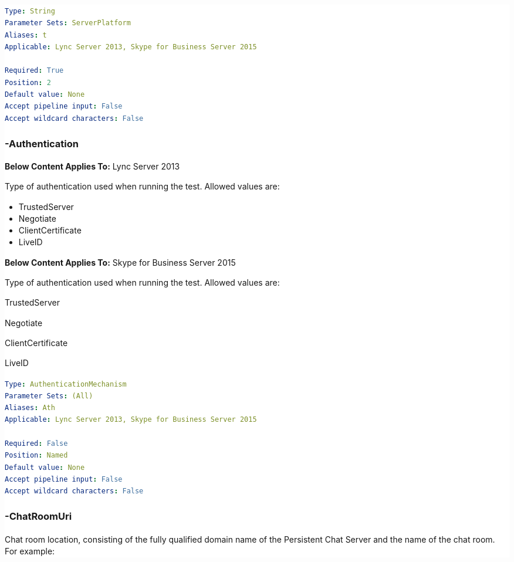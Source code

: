 ```yaml
Type: String
Parameter Sets: ServerPlatform
Aliases: t
Applicable: Lync Server 2013, Skype for Business Server 2015

Required: True
Position: 2
Default value: None
Accept pipeline input: False
Accept wildcard characters: False
```

### -Authentication
**Below Content Applies To:** Lync Server 2013

Type of authentication used when running the test.
Allowed values are:

* TrustedServer
* Negotiate
* ClientCertificate
* LiveID



**Below Content Applies To:** Skype for Business Server 2015

Type of authentication used when running the test.
Allowed values are:

TrustedServer

Negotiate

ClientCertificate

LiveID



```yaml
Type: AuthenticationMechanism
Parameter Sets: (All)
Aliases: Ath
Applicable: Lync Server 2013, Skype for Business Server 2015

Required: False
Position: Named
Default value: None
Accept pipeline input: False
Accept wildcard characters: False
```

### -ChatRoomUri
Chat room location, consisting of the fully qualified domain name of the Persistent Chat Server and the name of the chat room.
For example:
